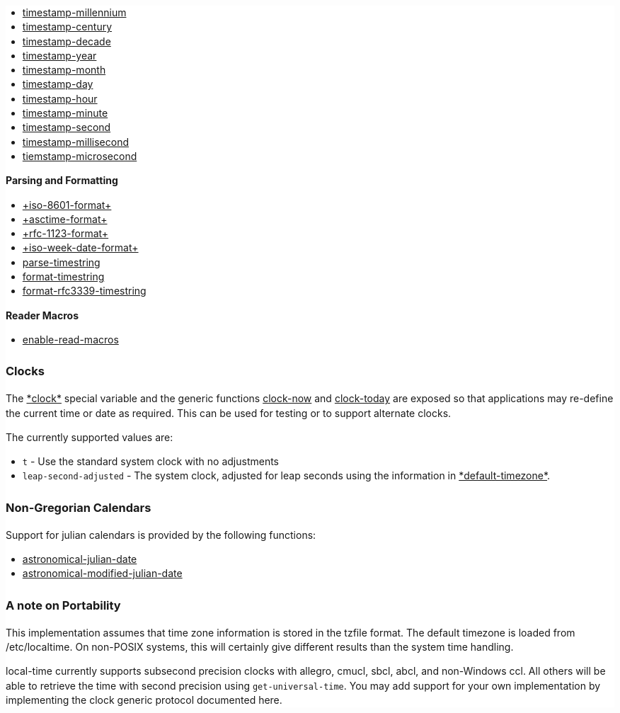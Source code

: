 - [timestamp-millennium](#timestamp-millennium)
- [timestamp-century](#timestamp-century)
- [timestamp-decade](#timestamp-decade)
- [timestamp-year](#timestamp-year)
- [timestamp-month](#timestamp-month)
- [timestamp-day](#timestamp-day)
- [timestamp-hour](#timestamp-hour)
- [timestamp-minute](#timestamp-minute)
- [timestamp-second](#timestamp-second)
- [timestamp-millisecond](#timestamp-millisecond)
- [tiemstamp-microsecond](#tiemstamp-microsecond)

**Parsing and Formatting**

- [+iso-8601-format+](#iso-8601-format)
- [+asctime-format+](#asctime-format)
- [+rfc-1123-format+](#rfc-1123-format)
- [+iso-week-date-format+](#iso-week-date-format)
- [parse-timestring](#parse-timestring)
- [format-timestring](#format-timestring)
- [format-rfc3339-timestring](#format-rfc3339-timestring)

**Reader Macros**

- [enable-read-macros](#enable-read-macros)

### Clocks

The [\*clock\*](#clock) special variable and the generic functions [clock-now](#clock-now) and [clock-today](#clock-today) are exposed so that applications may re-define the current time or date as required. This can be used for testing or to support alternate clocks.

The currently supported values are:

- `t` - Use the standard system clock with no adjustments
- `leap-second-adjusted` - The system clock, adjusted for leap seconds using the information in [\*default-timezone\*](#default-timezone).


### Non-Gregorian Calendars

Support for julian calendars is provided by the following functions:

- [astronomical-julian-date](#astronomical-modified-julian-date)
- [astronomical-modified-julian-date](#astronomical-modified-julian-date)

### A note on Portability

This implementation assumes that time zone information is stored in the
tzfile format. The default timezone is loaded from /etc/localtime. On
non-POSIX systems, this will certainly give different results than the
system time handling.

local-time currently supports subsecond precision clocks with allegro,
cmucl, sbcl, abcl, and non-Windows ccl. All others will be able to
retrieve the time with second precision using `get-universal-time`. You
may add support for your own implementation by implementing the clock
generic protocol documented here.
